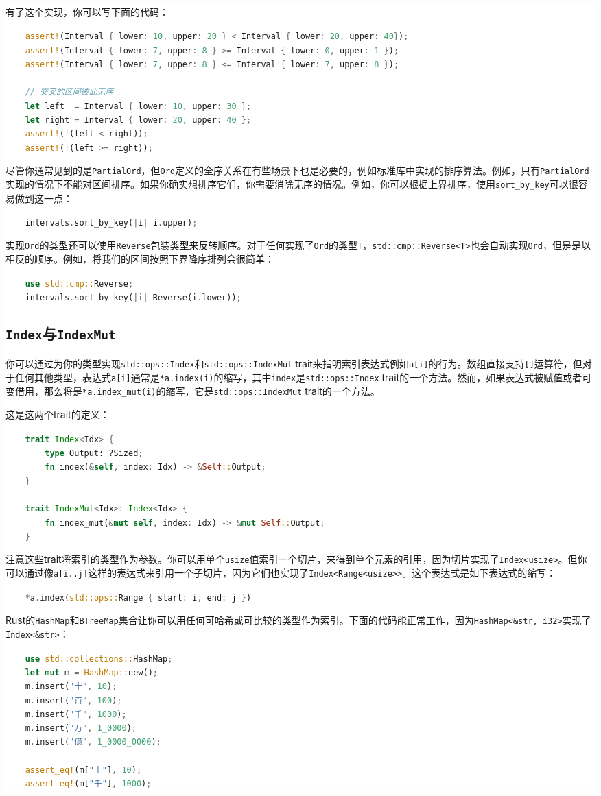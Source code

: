 有了这个实现，你可以写下面的代码：
```Rust
    assert!(Interval { lower: 10, upper: 20 } < Interval { lower: 20, upper: 40});
    assert!(Interval { lower: 7, upper: 8 } >= Interval { lower: 0, upper: 1 });
    assert!(Interval { lower: 7, upper: 8 } <= Interval { lower: 7, upper: 8 });

    // 交叉的区间彼此无序
    let left  = Interval { lower: 10, upper: 30 };
    let right = Interval { lower: 20, upper: 40 };
    assert!(!(left < right));
    assert!(!(left >= right));
```

尽管你通常见到的是`PartialOrd`，但`Ord`定义的全序关系在有些场景下也是必要的，例如标准库中实现的排序算法。例如，只有`PartialOrd`实现的情况下不能对区间排序。如果你确实想排序它们，你需要消除无序的情况。例如，你可以根据上界排序，使用`sort_by_key`可以很容易做到这一点：
```Rust
    intervals.sort_by_key(|i| i.upper);
```

实现`Ord`的类型还可以使用`Reverse`包装类型来反转顺序。对于任何实现了`Ord`的类型`T`，`std::cmp::Reverse<T>`也会自动实现`Ord`，但是是以相反的顺序。例如，将我们的区间按照下界降序排列会很简单：
```Rust
    use std::cmp::Reverse;
    intervals.sort_by_key(|i| Reverse(i.lower));
```

## `Index`与`IndexMut`

你可以通过为你的类型实现`std::ops::Index`和`std::ops::IndexMut` trait来指明索引表达式例如`a[i]`的行为。数组直接支持`[]`运算符，但对于任何其他类型，表达式`a[i]`通常是`*a.index(i)`的缩写，其中`index`是`std::ops::Index` trait的一个方法。然而，如果表达式被赋值或者可变借用，那么将是`*a.index_mut(i)`的缩写，它是`std::ops::IndexMut` trait的一个方法。

这是这两个trait的定义：
```Rust
    trait Index<Idx> {
        type Output: ?Sized;
        fn index(&self, index: Idx) -> &Self::Output;
    }

    trait IndexMut<Idx>: Index<Idx> {
        fn index_mut(&mut self, index: Idx) -> &mut Self::Output;
    }
```

注意这些trait将索引的类型作为参数。你可以用单个`usize`值索引一个切片，来得到单个元素的引用，因为切片实现了`Index<usize>`。但你可以通过像`a[i..j]`这样的表达式来引用一个子切片，因为它们也实现了`Index<Range<usize>>`。这个表达式是如下表达式的缩写：
```Rust
    *a.index(std::ops::Range { start: i, end: j })
```

Rust的`HashMap`和`BTreeMap`集合让你可以用任何可哈希或可比较的类型作为索引。下面的代码能正常工作，因为`HashMap<&str, i32>`实现了`Index<&str>`：
```Rust
    use std::collections::HashMap;
    let mut m = HashMap::new();
    m.insert("十", 10);
    m.insert("百", 100);
    m.insert("千", 1000);
    m.insert("万", 1_0000);
    m.insert("億", 1_0000_0000);

    assert_eq!(m["十"], 10);
    assert_eq!(m["千"], 1000);
```
